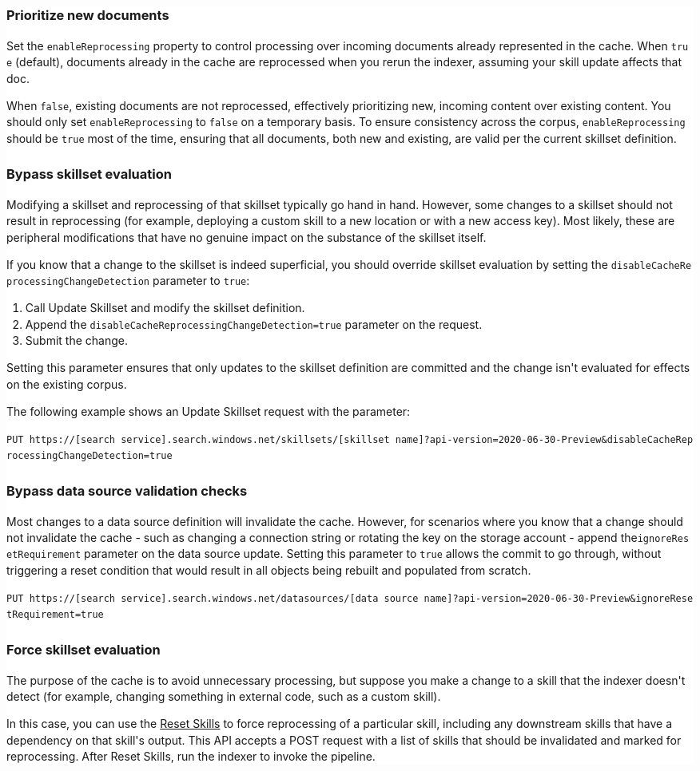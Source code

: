 ### Prioritize new documents

Set the `enableReprocessing` property to control processing over incoming documents already represented in the cache. When `true` (default), documents already in the cache are reprocessed when you rerun the indexer, assuming your skill update affects that doc. 

When `false`, existing documents are not reprocessed, effectively prioritizing new, incoming content over existing content. You should only set `enableReprocessing` to `false` on a temporary basis. To ensure consistency across the corpus, `enableReprocessing` should be `true` most of the time, ensuring that all documents, both new and existing, are valid per the current skillset definition.

### Bypass skillset evaluation

Modifying a skillset and reprocessing of that skillset typically go hand in hand. However, some changes to a skillset should not result in reprocessing (for example, deploying a custom skill to a new location or with a new access key). Most likely, these are peripheral modifications that have no genuine impact on the substance of the skillset itself. 

If you know that a change to the skillset is indeed superficial, you should override skillset evaluation by setting the `disableCacheReprocessingChangeDetection` parameter to `true`:

1. Call Update Skillset and modify the skillset definition.
1. Append the `disableCacheReprocessingChangeDetection=true` parameter on the request.
1. Submit the change.

Setting this parameter ensures that only updates to the skillset definition are committed and the change isn't evaluated for effects on the existing corpus.

The following example shows an Update Skillset request with the parameter:

```http
PUT https://[search service].search.windows.net/skillsets/[skillset name]?api-version=2020-06-30-Preview&disableCacheReprocessingChangeDetection=true
```

### Bypass data source validation checks

Most changes to a data source definition will invalidate the cache. However, for scenarios where you know that a change should not invalidate the cache - such as changing a connection string or rotating the key on the storage account - append the`ignoreResetRequirement` parameter on the data source update. Setting this parameter to `true` allows the commit to go through, without triggering a reset condition that would result in all objects being rebuilt and populated from scratch.

```http
PUT https://[search service].search.windows.net/datasources/[data source name]?api-version=2020-06-30-Preview&ignoreResetRequirement=true
```

### Force skillset evaluation

The purpose of the cache is to avoid unnecessary processing, but suppose you make a change to a skill that the indexer doesn't detect (for example, changing something in external code, such as a custom skill).

In this case, you can use the [Reset Skills](/rest/api/searchservice/preview-api/reset-skills) to force reprocessing of a particular skill, including any downstream skills that have a dependency on that skill's output. This API accepts a POST request with a list of skills that should be invalidated and marked for reprocessing. After Reset Skills, run the indexer to invoke the pipeline.
